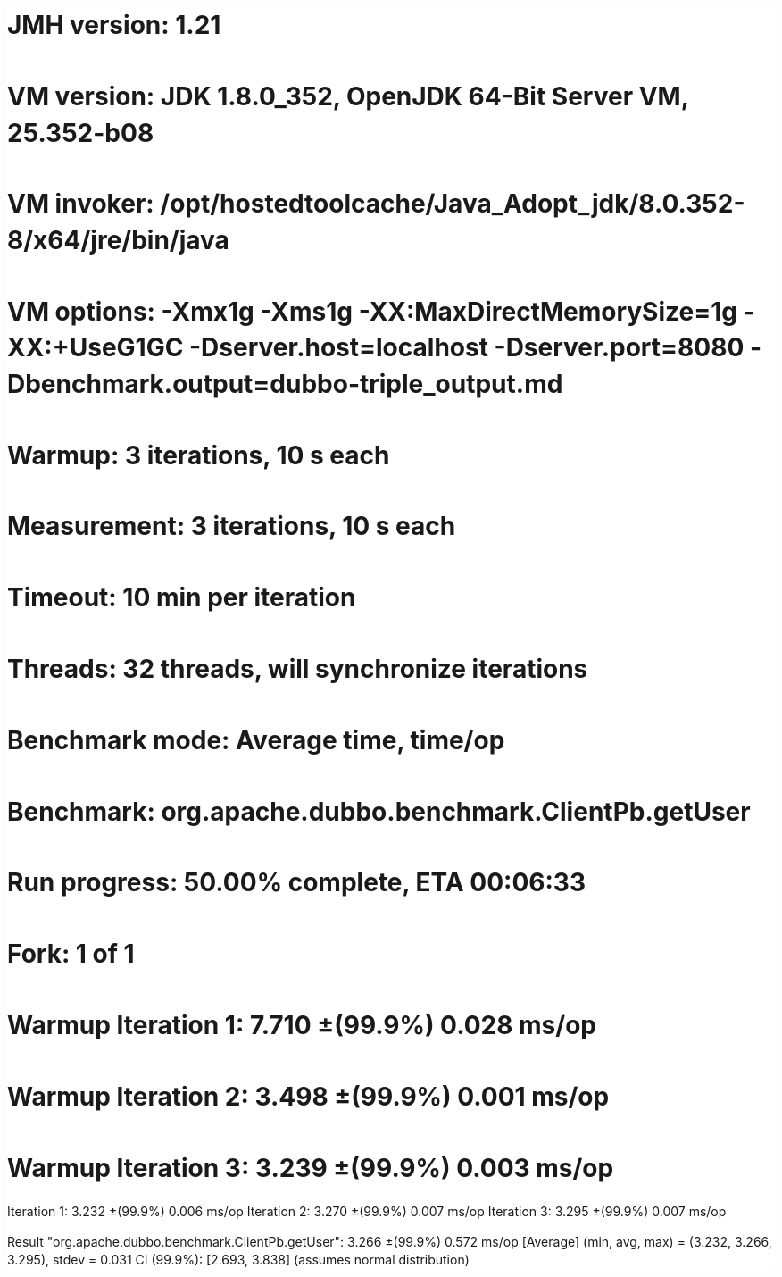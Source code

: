 
# JMH version: 1.21
# VM version: JDK 1.8.0_352, OpenJDK 64-Bit Server VM, 25.352-b08
# VM invoker: /opt/hostedtoolcache/Java_Adopt_jdk/8.0.352-8/x64/jre/bin/java
# VM options: -Xmx1g -Xms1g -XX:MaxDirectMemorySize=1g -XX:+UseG1GC -Dserver.host=localhost -Dserver.port=8080 -Dbenchmark.output=dubbo-triple_output.md
# Warmup: 3 iterations, 10 s each
# Measurement: 3 iterations, 10 s each
# Timeout: 10 min per iteration
# Threads: 32 threads, will synchronize iterations
# Benchmark mode: Average time, time/op
# Benchmark: org.apache.dubbo.benchmark.ClientPb.getUser

# Run progress: 50.00% complete, ETA 00:06:33
# Fork: 1 of 1
# Warmup Iteration   1: 7.710 ±(99.9%) 0.028 ms/op
# Warmup Iteration   2: 3.498 ±(99.9%) 0.001 ms/op
# Warmup Iteration   3: 3.239 ±(99.9%) 0.003 ms/op
Iteration   1: 3.232 ±(99.9%) 0.006 ms/op
Iteration   2: 3.270 ±(99.9%) 0.007 ms/op
Iteration   3: 3.295 ±(99.9%) 0.007 ms/op


Result "org.apache.dubbo.benchmark.ClientPb.getUser":
  3.266 ±(99.9%) 0.572 ms/op [Average]
  (min, avg, max) = (3.232, 3.266, 3.295), stdev = 0.031
  CI (99.9%): [2.693, 3.838] (assumes normal distribution)
